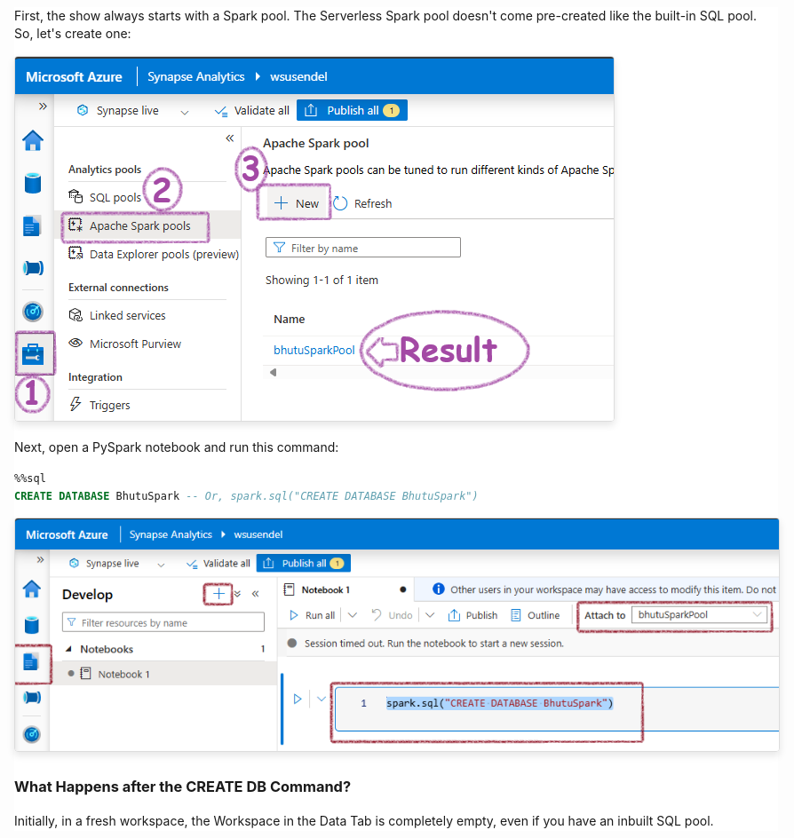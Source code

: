 First, the show always starts with a Spark pool. The Serverless Spark pool doesn't come pre-created like the built-in SQL pool. So, let's create one:

<img src="images/custom-image-2024-06-14-16-08-53.png" alt="Description of the image" style="max-width: 100%; height: auto; border: 1px solid #ddd; border-radius: 4px; box-shadow: 0 4px 8px rgba(0, 0, 0, 0.1);">


Next, open a PySpark notebook and run this command:

```sql
%%sql
CREATE DATABASE BhutuSpark -- Or, spark.sql("CREATE DATABASE BhutuSpark")
```
<img src="images/custom-image-2024-06-14-16-10-47.png" alt="Description of the image" style="max-width: 100%; height: auto; border: 1px solid #ddd; border-radius: 4px; box-shadow: 0 4px 8px rgba(0, 0, 0, 0.1);">

### What Happens after the CREATE DB Command?

Initially, in a fresh workspace, the Workspace in the Data Tab is completely empty, even if you have an inbuilt SQL pool.
